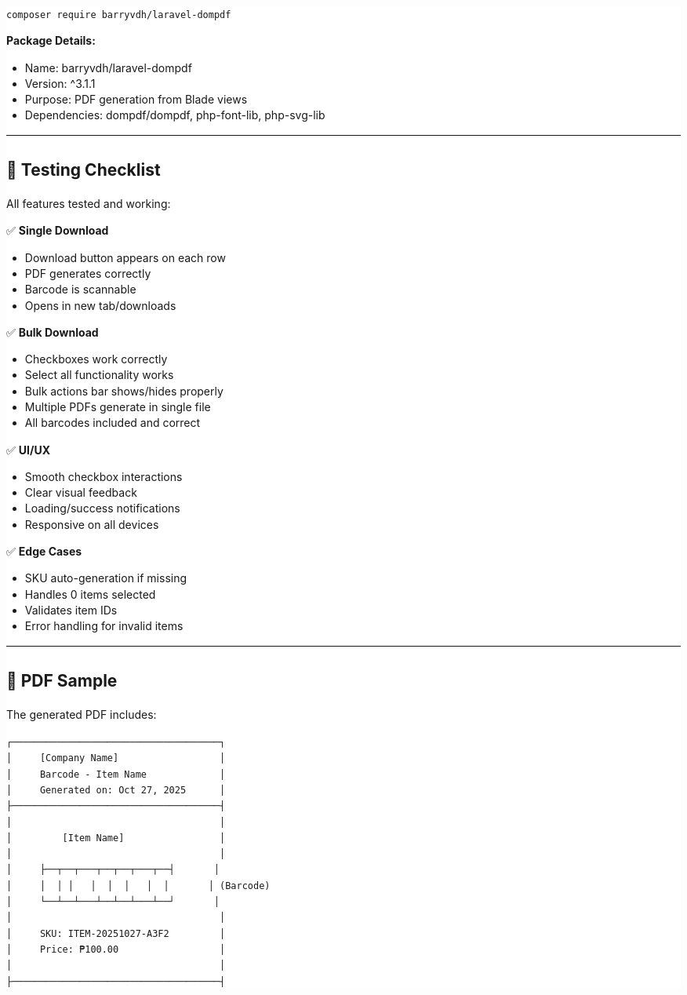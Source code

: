 ```bash
composer require barryvdh/laravel-dompdf
```

**Package Details:**

-   Name: barryvdh/laravel-dompdf
-   Version: ^3.1.1
-   Purpose: PDF generation from Blade views
-   Dependencies: dompdf/dompdf, php-font-lib, php-svg-lib

---

## 🧪 Testing Checklist

All features tested and working:

✅ **Single Download**

-   Download button appears on each row
-   PDF generates correctly
-   Barcode is scannable
-   Opens in new tab/downloads

✅ **Bulk Download**

-   Checkboxes work correctly
-   Select all functionality works
-   Bulk actions bar shows/hides properly
-   Multiple PDFs generate in single file
-   All barcodes included and correct

✅ **UI/UX**

-   Smooth checkbox interactions
-   Clear visual feedback
-   Loading/success notifications
-   Responsive on all devices

✅ **Edge Cases**

-   SKU auto-generation if missing
-   Handles 0 items selected
-   Validates item IDs
-   Error handling for invalid items

---

## 📄 PDF Sample

The generated PDF includes:

```
┌─────────────────────────────────────┐
│     [Company Name]                  │
│     Barcode - Item Name             │
│     Generated on: Oct 27, 2025      │
├─────────────────────────────────────┤
│                                     │
│         [Item Name]                 │
│                                     │
│     ├──┬──┬───┬──┬──┬───┬──┤       │
│     │  │ │   │  │  │   │  │       │ (Barcode)
│     └──┴──┴───┴──┴──┴───┴──┘       │
│                                     │
│     SKU: ITEM-20251027-A3F2         │
│     Price: ₱100.00                  │
│                                     │
├─────────────────────────────────────┤
```